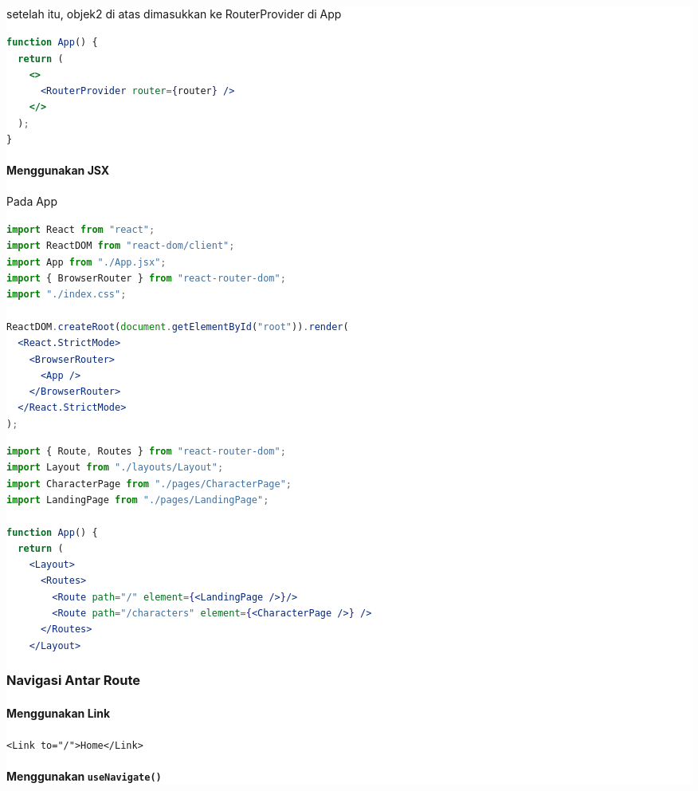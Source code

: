 setelah itu, objek2 di atas dimasukkan ke RouterProvider di App

```jsx
function App() {
  return (
    <>
      <RouterProvider router={router} />
    </>
  );
}
```

#### Menggunakan JSX

Pada App

```jsx
import React from "react";
import ReactDOM from "react-dom/client";
import App from "./App.jsx";
import { BrowserRouter } from "react-router-dom";
import "./index.css";

ReactDOM.createRoot(document.getElementById("root")).render(
  <React.StrictMode>
    <BrowserRouter>
      <App />
    </BrowserRouter>
  </React.StrictMode>
);
```

```jsx
import { Route, Routes } from "react-router-dom";
import Layout from "./layouts/Layout";
import CharacterPage from "./pages/CharacterPage";
import LandingPage from "./pages/LandingPage";

function App() {
  return (
    <Layout>
      <Routes>
        <Route path="/" element={<LandingPage />}/>
        <Route path="/characters" element={<CharacterPage />} />
      </Routes>
    </Layout>
```

### Navigasi Antar Route

#### Menggunakan Link

`<Link to="/">Home</Link>`

#### Menggunakan `useNavigate()`
